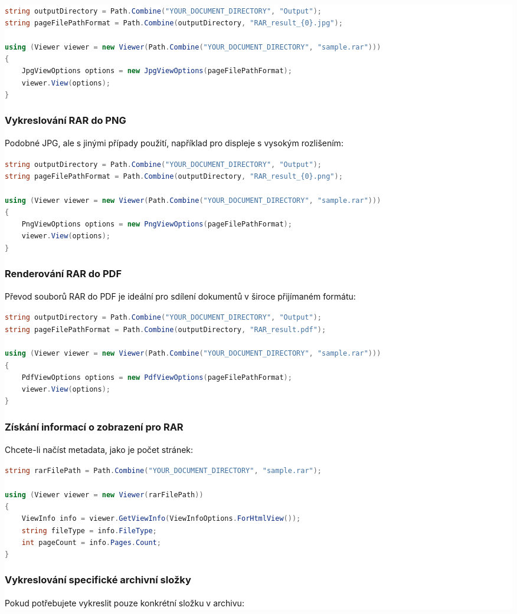 ```csharp
string outputDirectory = Path.Combine("YOUR_DOCUMENT_DIRECTORY", "Output");
string pageFilePathFormat = Path.Combine(outputDirectory, "RAR_result_{0}.jpg");

using (Viewer viewer = new Viewer(Path.Combine("YOUR_DOCUMENT_DIRECTORY", "sample.rar")))
{
    JpgViewOptions options = new JpgViewOptions(pageFilePathFormat);
    viewer.View(options);
}
```

### Vykreslování RAR do PNG
Podobné JPG, ale s jinými případy použití, například pro displeje s vysokým rozlišením:

```csharp
string outputDirectory = Path.Combine("YOUR_DOCUMENT_DIRECTORY", "Output");
string pageFilePathFormat = Path.Combine(outputDirectory, "RAR_result_{0}.png");

using (Viewer viewer = new Viewer(Path.Combine("YOUR_DOCUMENT_DIRECTORY", "sample.rar")))
{
    PngViewOptions options = new PngViewOptions(pageFilePathFormat);
    viewer.View(options);
}
```

### Renderování RAR do PDF
Převod souborů RAR do PDF je ideální pro sdílení dokumentů v široce přijímaném formátu:

```csharp
string outputDirectory = Path.Combine("YOUR_DOCUMENT_DIRECTORY", "Output");
string pageFilePathFormat = Path.Combine(outputDirectory, "RAR_result.pdf");

using (Viewer viewer = new Viewer(Path.Combine("YOUR_DOCUMENT_DIRECTORY", "sample.rar")))
{
    PdfViewOptions options = new PdfViewOptions(pageFilePathFormat);
    viewer.View(options);
}
```

### Získání informací o zobrazení pro RAR
Chcete-li načíst metadata, jako je počet stránek:

```csharp
string rarFilePath = Path.Combine("YOUR_DOCUMENT_DIRECTORY", "sample.rar");

using (Viewer viewer = new Viewer(rarFilePath))
{
    ViewInfo info = viewer.GetViewInfo(ViewInfoOptions.ForHtmlView());
    string fileType = info.FileType;
    int pageCount = info.Pages.Count;
}
```

### Vykreslování specifické archivní složky
Pokud potřebujete vykreslit pouze konkrétní složku v archivu:
